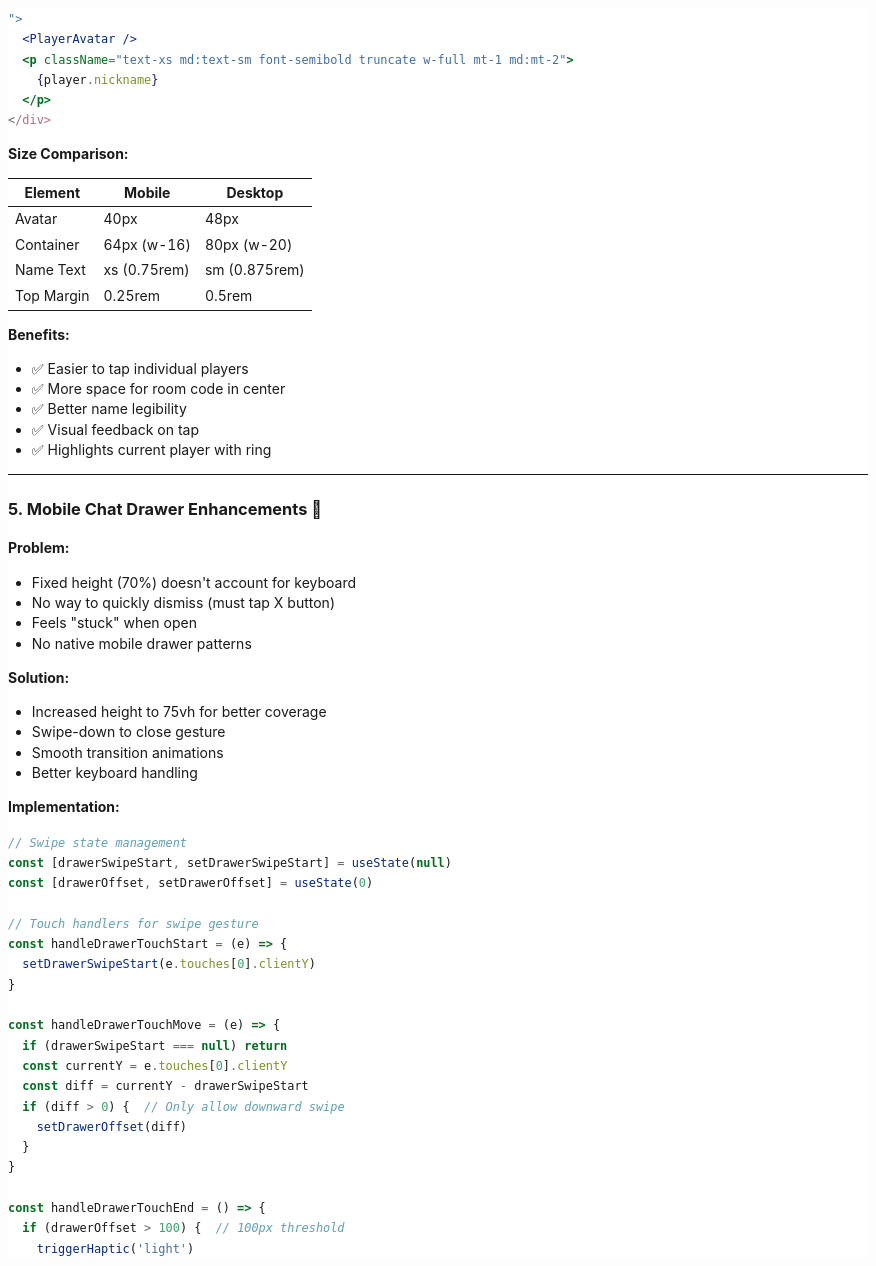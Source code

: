 ```jsx
">
  <PlayerAvatar />
  <p className="text-xs md:text-sm font-semibold truncate w-full mt-1 md:mt-2">
    {player.nickname}
  </p>
</div>
```

**Size Comparison:**

| Element | Mobile | Desktop |
|---------|--------|---------|
| Avatar | 40px | 48px |
| Container | 64px (w-16) | 80px (w-20) |
| Name Text | xs (0.75rem) | sm (0.875rem) |
| Top Margin | 0.25rem | 0.5rem |

**Benefits:**
- ✅ Easier to tap individual players
- ✅ More space for room code in center
- ✅ Better name legibility
- ✅ Visual feedback on tap
- ✅ Highlights current player with ring

---

### 5. **Mobile Chat Drawer Enhancements** 💬

**Problem:**
- Fixed height (70%) doesn't account for keyboard
- No way to quickly dismiss (must tap X button)
- Feels "stuck" when open
- No native mobile drawer patterns

**Solution:**
- Increased height to 75vh for better coverage
- Swipe-down to close gesture
- Smooth transition animations
- Better keyboard handling

**Implementation:**

```jsx
// Swipe state management
const [drawerSwipeStart, setDrawerSwipeStart] = useState(null)
const [drawerOffset, setDrawerOffset] = useState(0)

// Touch handlers for swipe gesture
const handleDrawerTouchStart = (e) => {
  setDrawerSwipeStart(e.touches[0].clientY)
}

const handleDrawerTouchMove = (e) => {
  if (drawerSwipeStart === null) return
  const currentY = e.touches[0].clientY
  const diff = currentY - drawerSwipeStart
  if (diff > 0) {  // Only allow downward swipe
    setDrawerOffset(diff)
  }
}

const handleDrawerTouchEnd = () => {
  if (drawerOffset > 100) {  // 100px threshold
    triggerHaptic('light')
```
